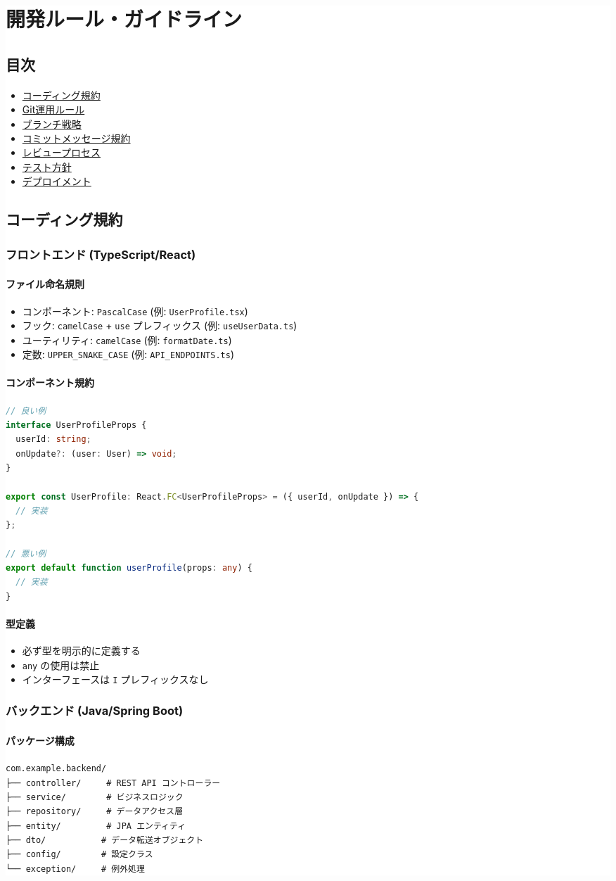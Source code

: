 # 開発ルール・ガイドライン

## 目次
- [コーディング規約](#コーディング規約)
- [Git運用ルール](#git運用ルール)
- [ブランチ戦略](#ブランチ戦略)
- [コミットメッセージ規約](#コミットメッセージ規約)
- [レビュープロセス](#レビュープロセス)
- [テスト方針](#テスト方針)
- [デプロイメント](#デプロイメント)

## コーディング規約

### フロントエンド (TypeScript/React)

#### ファイル命名規則
- コンポーネント: `PascalCase` (例: `UserProfile.tsx`)
- フック: `camelCase` + `use` プレフィックス (例: `useUserData.ts`)
- ユーティリティ: `camelCase` (例: `formatDate.ts`)
- 定数: `UPPER_SNAKE_CASE` (例: `API_ENDPOINTS.ts`)

#### コンポーネント規約
```typescript
// 良い例
interface UserProfileProps {
  userId: string;
  onUpdate?: (user: User) => void;
}

export const UserProfile: React.FC<UserProfileProps> = ({ userId, onUpdate }) => {
  // 実装
};

// 悪い例
export default function userProfile(props: any) {
  // 実装
}
```

#### 型定義
- 必ず型を明示的に定義する
- `any` の使用は禁止
- インターフェースは `I` プレフィックスなし

### バックエンド (Java/Spring Boot)

#### パッケージ構成
```
com.example.backend/
├── controller/     # REST API コントローラー
├── service/        # ビジネスロジック
├── repository/     # データアクセス層
├── entity/         # JPA エンティティ
├── dto/           # データ転送オブジェクト
├── config/        # 設定クラス
└── exception/     # 例外処理
```
